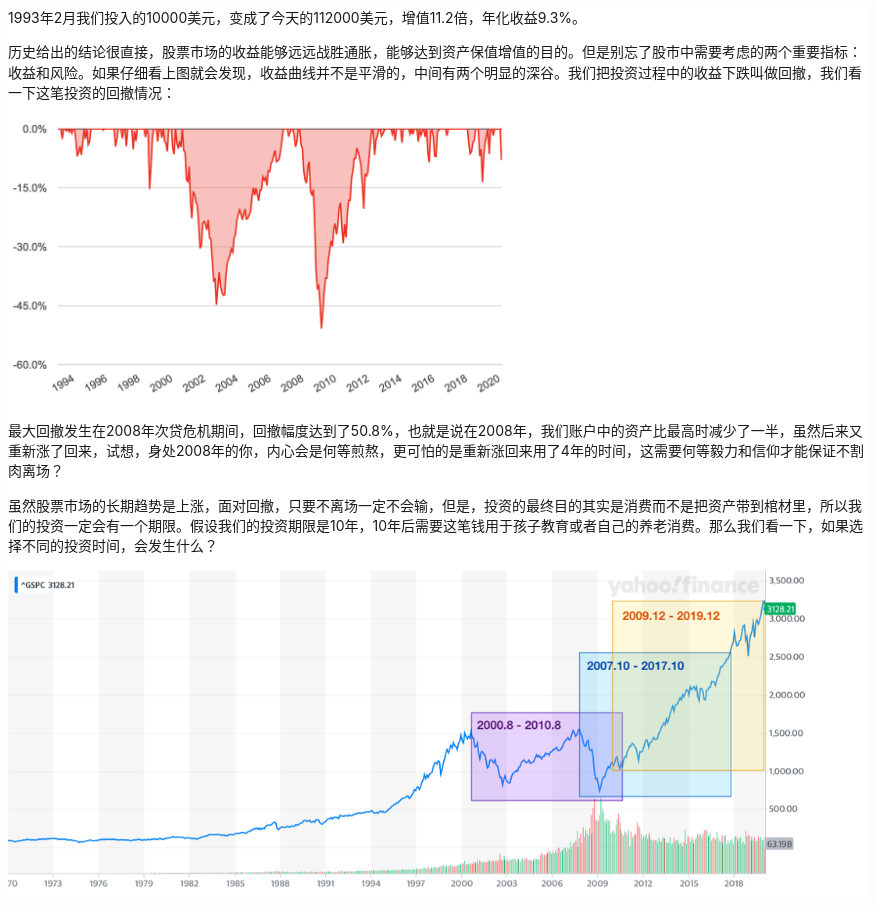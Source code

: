 1993年2月我们投入的10000美元，变成了今天的112000美元，增值11.2倍，年化收益9.3%。

历史给出的结论很直接，股票市场的收益能够远远战胜通胀，能够达到资产保值增值的目的。但是别忘了股市中需要考虑的两个重要指标：收益和风险。如果仔细看上图就会发现，收益曲线并不是平滑的，中间有两个明显的深谷。我们把投资过程中的收益下跌叫做回撤，我们看一下这笔投资的回撤情况：

<img src="/assets/images/posts/202003/SPY1993-2020-Drawdown.png" width="500">

最大回撤发生在2008年次贷危机期间，回撤幅度达到了50.8%，也就是说在2008年，我们账户中的资产比最高时减少了一半，虽然后来又重新涨了回来，试想，身处2008年的你，内心会是何等煎熬，更可怕的是重新涨回来用了4年的时间，这需要何等毅力和信仰才能保证不割肉离场？

虽然股票市场的长期趋势是上涨，面对回撤，只要不离场一定不会输，但是，投资的最终目的其实是消费而不是把资产带到棺材里，所以我们的投资一定会有一个期限。假设我们的投资期限是10年，10年后需要这笔钱用于孩子教育或者自己的养老消费。那么我们看一下，如果选择不同的投资时间，会发生什么？

<img src="/assets/images/posts/202003/GSPC_1970-2.png" width="800">
